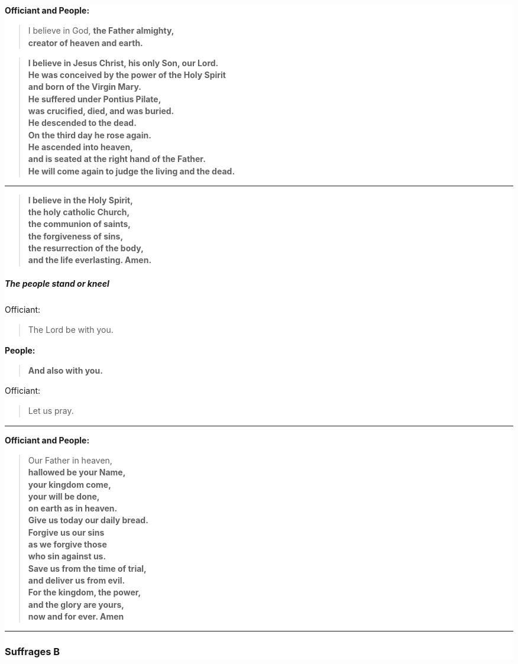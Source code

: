 **Officiant and People:**
> I believe in God, **the Father almighty,  
> creator of heaven and earth.**

> **I believe in Jesus Christ, his only Son, our Lord.  
> He was conceived by the power of the Holy Spirit  
> 	and born of the Virgin Mary.  
> He suffered under Pontius Pilate,  
> 	was crucified, died, and was buried.  
> He descended to the dead.  
> On the third day he rose again.  
> He ascended into heaven,  
> 	and is seated at the right hand of the Father.  
> He will come again to judge the living and the dead.**

---

> **I believe in the Holy Spirit,  
> the holy catholic Church,  
> the communion of saints,  
> the forgiveness of sins,  
> the resurrection of the body,  
> and the life everlasting.  Amen.**


##### The people stand or kneel
Officiant:
> The Lord be with you.

**People:**
> **And also with you.**

Officiant:
> Let us pray.

---
**Officiant and People:**
> Our Father in heaven,  
**hallowed be your Name,  
your kingdom come,  
your will be done,  
on earth as in heaven.  
Give us today our daily bread.  
Forgive us our sins  
as we forgive those  
who sin against us.  
Save us from the time of trial,  
and deliver us from evil.  
For the kingdom, the power,  
and the glory are yours,  
now and for ever. Amen**

---
### Suffrages B

